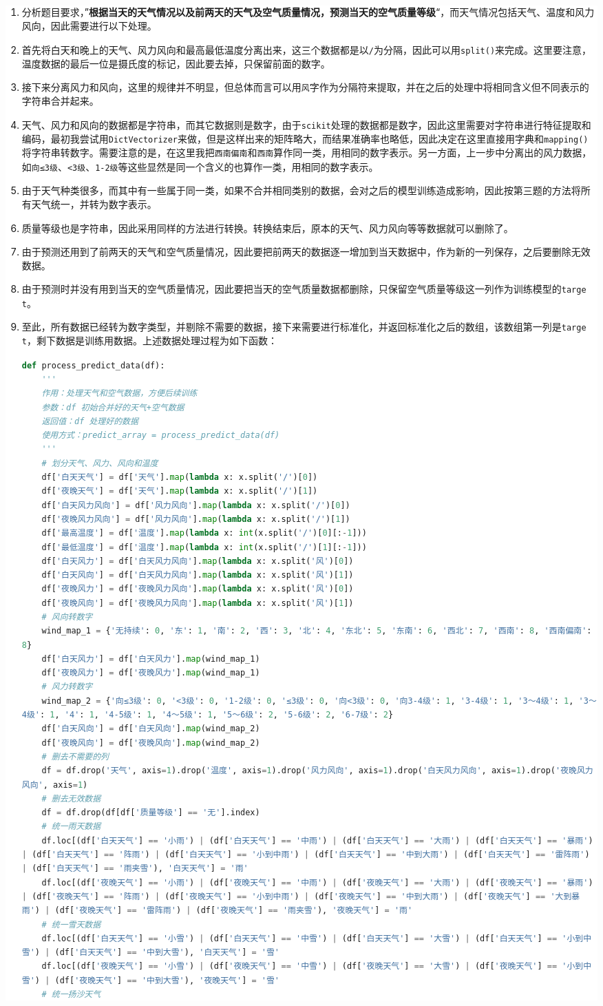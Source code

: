 1. 分析题目要求，”**根据当天的天气情况以及前两天的天气及空气质量情况，预测当天的空气质量等级**“，而天气情况包括天气、温度和风力风向，因此需要进行以下处理。

2. 首先将白天和晚上的天气、风力风向和最高最低温度分离出来，这三个数据都是以`/`为分隔，因此可以用`split()`来完成。这里要注意，温度数据的最后一位是摄氏度的标记，因此要去掉，只保留前面的数字。

3. 接下来分离风力和风向，这里的规律并不明显，但总体而言可以用`风`字作为分隔符来提取，并在之后的处理中将相同含义但不同表示的字符串合并起来。

4. 天气、风力和风向的数据都是字符串，而其它数据则是数字，由于`scikit`处理的数据都是数字，因此这里需要对字符串进行特征提取和编码，最初我尝试用`DictVectorizer`来做，但是这样出来的矩阵略大，而结果准确率也略低，因此决定在这里直接用字典和`mapping()`将字符串转数字。需要注意的是，在这里我把`西南偏南`和`西南`算作同一类，用相同的数字表示。另一方面，上一步中分离出的风力数据，如`向≤3级`、`<3级`、`1-2级`等这些显然是同一个含义的也算作一类，用相同的数字表示。

5. 由于天气种类很多，而其中有一些属于同一类，如果不合并相同类别的数据，会对之后的模型训练造成影响，因此按第三题的方法将所有天气统一，并转为数字表示。

6. 质量等级也是字符串，因此采用同样的方法进行转换。转换结束后，原本的天气、风力风向等等数据就可以删除了。

7. 由于预测还用到了前两天的天气和空气质量情况，因此要把前两天的数据逐一增加到当天数据中，作为新的一列保存，之后要删除无效数据。

8. 由于预测时并没有用到当天的空气质量情况，因此要把当天的空气质量数据都删除，只保留空气质量等级这一列作为训练模型的`target`。

9. 至此，所有数据已经转为数字类型，并剔除不需要的数据，接下来需要进行标准化，并返回标准化之后的数组，该数组第一列是`target`，剩下数据是训练用数据。上述数据处理过程为如下函数：

   ```python
   def process_predict_data(df):
       '''
       作用：处理天气和空气数据，方便后续训练
       参数：df 初始合并好的天气+空气数据
       返回值：df 处理好的数据
       使用方式：predict_array = process_predict_data(df)
       '''
       # 划分天气、风力、风向和温度
       df['白天天气'] = df['天气'].map(lambda x: x.split('/')[0])
       df['夜晚天气'] = df['天气'].map(lambda x: x.split('/')[1])
       df['白天风力风向'] = df['风力风向'].map(lambda x: x.split('/')[0])
       df['夜晚风力风向'] = df['风力风向'].map(lambda x: x.split('/')[1])
       df['最高温度'] = df['温度'].map(lambda x: int(x.split('/')[0][:-1]))
       df['最低温度'] = df['温度'].map(lambda x: int(x.split('/')[1][:-1]))
       df['白天风力'] = df['白天风力风向'].map(lambda x: x.split('风')[0])
       df['白天风向'] = df['白天风力风向'].map(lambda x: x.split('风')[1])
       df['夜晚风力'] = df['夜晚风力风向'].map(lambda x: x.split('风')[0])
       df['夜晚风向'] = df['夜晚风力风向'].map(lambda x: x.split('风')[1])
       # 风向转数字
       wind_map_1 = {'无持续': 0, '东': 1, '南': 2, '西': 3, '北': 4, '东北': 5, '东南': 6, '西北': 7, '西南': 8, '西南偏南': 8}
       df['白天风力'] = df['白天风力'].map(wind_map_1)
       df['夜晚风力'] = df['夜晚风力'].map(wind_map_1)
       # 风力转数字
       wind_map_2 = {'向≤3级': 0, '<3级': 0, '1-2级': 0, '≤3级': 0, '向<3级': 0, '向3-4级': 1, '3-4级': 1, '3～4级': 1, '3～4级': 1, '4': 1, '4-5级': 1, '4～5级': 1, '5～6级': 2, '5-6级': 2, '6-7级': 2}
       df['白天风向'] = df['白天风向'].map(wind_map_2)
       df['夜晚风向'] = df['夜晚风向'].map(wind_map_2)
       # 删去不需要的列
       df = df.drop('天气', axis=1).drop('温度', axis=1).drop('风力风向', axis=1).drop('白天风力风向', axis=1).drop('夜晚风力风向', axis=1)
       # 删去无效数据
       df = df.drop(df[df['质量等级'] == '无'].index)
       # 统一雨天数据
       df.loc[(df['白天天气'] == '小雨') | (df['白天天气'] == '中雨') | (df['白天天气'] == '大雨') | (df['白天天气'] == '暴雨') | (df['白天天气'] == '阵雨') | (df['白天天气'] == '小到中雨') | (df['白天天气'] == '中到大雨') | (df['白天天气'] == '雷阵雨') | (df['白天天气'] == '雨夹雪'), '白天天气'] = '雨'
       df.loc[(df['夜晚天气'] == '小雨') | (df['夜晚天气'] == '中雨') | (df['夜晚天气'] == '大雨') | (df['夜晚天气'] == '暴雨') | (df['夜晚天气'] == '阵雨') | (df['夜晚天气'] == '小到中雨') | (df['夜晚天气'] == '中到大雨') | (df['夜晚天气'] == '大到暴雨') | (df['夜晚天气'] == '雷阵雨') | (df['夜晚天气'] == '雨夹雪'), '夜晚天气'] = '雨'
       # 统一雪天数据
       df.loc[(df['白天天气'] == '小雪') | (df['白天天气'] == '中雪') | (df['白天天气'] == '大雪') | (df['白天天气'] == '小到中雪') | (df['白天天气'] == '中到大雪'), '白天天气'] = '雪'
       df.loc[(df['夜晚天气'] == '小雪') | (df['夜晚天气'] == '中雪') | (df['夜晚天气'] == '大雪') | (df['夜晚天气'] == '小到中雪') | (df['夜晚天气'] == '中到大雪'), '夜晚天气'] = '雪'
       # 统一扬沙天气
   ```